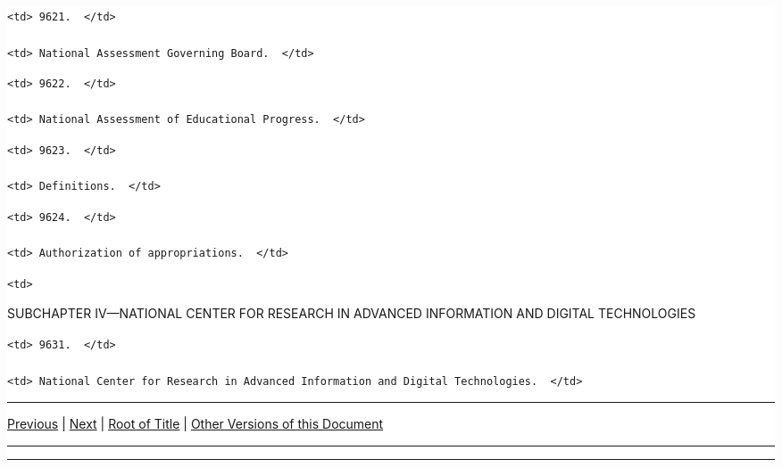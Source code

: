   <tr>

    <td> 9621.  </td>

    <td> National Assessment Governing Board.  </td>

  </tr>

  <tr>

    <td> 9622.  </td>

    <td> National Assessment of Educational Progress.  </td>

  </tr>

  <tr>

    <td> 9623.  </td>

    <td> Definitions.  </td>

  </tr>

  <tr>

    <td> 9624.  </td>

    <td> Authorization of appropriations.  </td>

  </tr>

  <tr>

    <td> 

SUBCHAPTER IV—NATIONAL CENTER FOR RESEARCH IN ADVANCED INFORMATION AND DIGITAL TECHNOLOGIES  </td>

  </tr>

  <tr>

    <td> 9631.  </td>

    <td> National Center for Research in Advanced Information and Digital Technologies.  </td>

  </tr>

</table>

----------

[Previous](./../../../..//us/usc/t20/ch75/m__us_usc_t20_s9413.md) | [Next](./../../../..//us/usc/t20/ch76/schI/m__us_usc_t20_ch76_schI.md) | [Root of Title](./../../../../) | [Other Versions of this Document](https://publicdocs.github.io/go/links?ns=uslm&ref=%2Fus%2Fusc%2Ft20%2Fch76)

----------
----------



